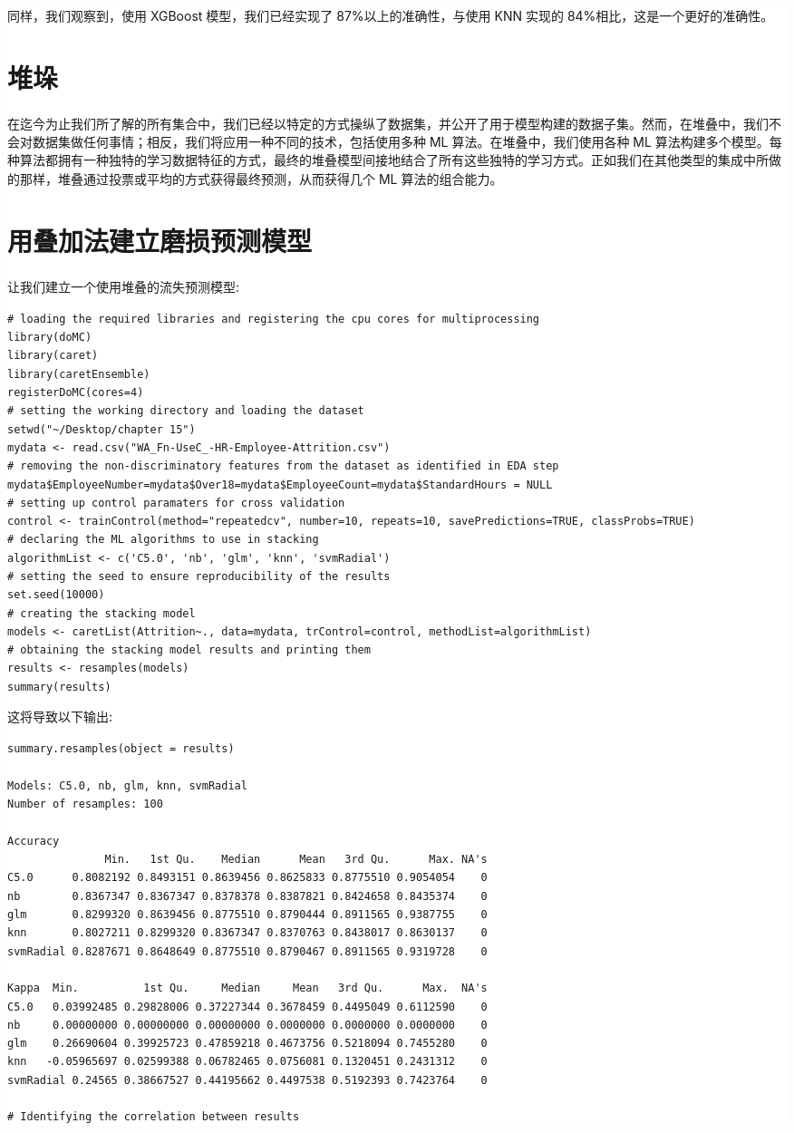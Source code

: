 同样，我们观察到，使用 XGBoost 模型，我们已经实现了 87%以上的准确性，与使用 KNN 实现的 84%相比，这是一个更好的准确性。

<title>Stacking </title>  

# 堆垛

在迄今为止我们所了解的所有集合中，我们已经以特定的方式操纵了数据集，并公开了用于模型构建的数据子集。然而，在堆叠中，我们不会对数据集做任何事情；相反，我们将应用一种不同的技术，包括使用多种 ML 算法。在堆叠中，我们使用各种 ML 算法构建多个模型。每种算法都拥有一种独特的学习数据特征的方式，最终的堆叠模型间接地结合了所有这些独特的学习方式。正如我们在其他类型的集成中所做的那样，堆叠通过投票或平均的方式获得最终预测，从而获得几个 ML 算法的组合能力。

<title>Building attrition prediction model with stacking</title>  

# 用叠加法建立磨损预测模型

让我们建立一个使用堆叠的流失预测模型:

```
# loading the required libraries and registering the cpu cores for multiprocessing 
library(doMC) 
library(caret) 
library(caretEnsemble) 
registerDoMC(cores=4) 
# setting the working directory and loading the dataset 
setwd("~/Desktop/chapter 15") 
mydata <- read.csv("WA_Fn-UseC_-HR-Employee-Attrition.csv") 
# removing the non-discriminatory features from the dataset as identified in EDA step 
mydata$EmployeeNumber=mydata$Over18=mydata$EmployeeCount=mydata$StandardHours = NULL 
# setting up control paramaters for cross validation 
control <- trainControl(method="repeatedcv", number=10, repeats=10, savePredictions=TRUE, classProbs=TRUE) 
# declaring the ML algorithms to use in stacking 
algorithmList <- c('C5.0', 'nb', 'glm', 'knn', 'svmRadial') 
# setting the seed to ensure reproducibility of the results 
set.seed(10000) 
# creating the stacking model 
models <- caretList(Attrition~., data=mydata, trControl=control, methodList=algorithmList) 
# obtaining the stacking model results and printing them 
results <- resamples(models) 
summary(results) 
```

这将导致以下输出:

```
summary.resamples(object = results) 

Models: C5.0, nb, glm, knn, svmRadial  
Number of resamples: 100  

Accuracy  
               Min.   1st Qu.    Median      Mean   3rd Qu.      Max. NA's 
C5.0      0.8082192 0.8493151 0.8639456 0.8625833 0.8775510 0.9054054    0 
nb        0.8367347 0.8367347 0.8378378 0.8387821 0.8424658 0.8435374    0 
glm       0.8299320 0.8639456 0.8775510 0.8790444 0.8911565 0.9387755    0 
knn       0.8027211 0.8299320 0.8367347 0.8370763 0.8438017 0.8630137    0 
svmRadial 0.8287671 0.8648649 0.8775510 0.8790467 0.8911565 0.9319728    0 

Kappa  Min.          1st Qu.     Median     Mean   3rd Qu.      Max.  NA's 
C5.0   0.03992485 0.29828006 0.37227344 0.3678459 0.4495049 0.6112590    0 
nb     0.00000000 0.00000000 0.00000000 0.0000000 0.0000000 0.0000000    0 
glm    0.26690604 0.39925723 0.47859218 0.4673756 0.5218094 0.7455280    0 
knn   -0.05965697 0.02599388 0.06782465 0.0756081 0.1320451 0.2431312    0 
svmRadial 0.24565 0.38667527 0.44195662 0.4497538 0.5192393 0.7423764    0 

# Identifying the correlation between results 
```